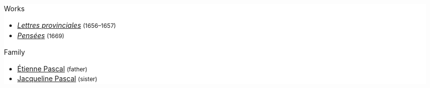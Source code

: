 </div></td></tr><tr style="height:2px"><td colspan="2"></td></tr><tr><th scope="row" class="navbox-group">Works</th><td class="navbox-list navbox-even hlist" style="text-align:left;border-left-width:2px;border-left-style:solid;width:100%;padding:0px"><div style="padding:0em 0.25em">
<ul><li> <i><a href="/wiki/Lettres_provinciales" title="Lettres provinciales">Lettres provinciales</a></i> <small style="font-size:85%;">(1656&#8211;1657)</small></li>
<li> <i><a href="/wiki/Pens%C3%A9es" title="Pensées">Pensées</a></i> <small style="font-size:85%;">(1669)</small></li></ul>
</div></td></tr><tr style="height:2px"><td colspan="2"></td></tr><tr><th scope="row" class="navbox-group">Family</th><td class="navbox-list navbox-odd hlist" style="text-align:left;border-left-width:2px;border-left-style:solid;width:100%;padding:0px"><div style="padding:0em 0.25em">
<ul><li><a href="/wiki/%C3%89tienne_Pascal" title="Étienne Pascal">Étienne Pascal</a> <small style="font-size:85%;">(father)</small></li>
<li><a href="/wiki/Jacqueline_Pascal" title="Jacqueline Pascal">Jacqueline Pascal</a> <small style="font-size:85%;">(sister)</small></li></ul>
</div></td></tr></table></td></tr></table>

